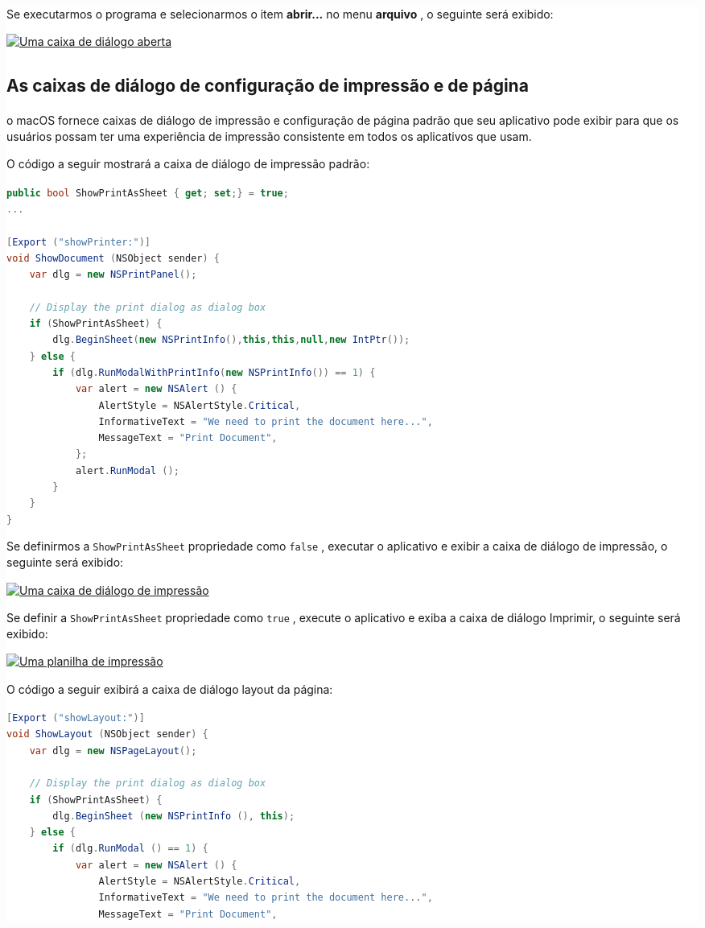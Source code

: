 Se executarmos o programa e selecionarmos o item **abrir...** no menu **arquivo** , o seguinte será exibido: 

[![Uma caixa de diálogo aberta](dialog-images/dialog03.png)](dialog-images/dialog03.png#lightbox)

<a name="The_Print_and_Page_Setup_Dialogs"></a>

## <a name="the-print-and-page-setup-dialogs"></a>As caixas de diálogo de configuração de impressão e de página

o macOS fornece caixas de diálogo de impressão e configuração de página padrão que seu aplicativo pode exibir para que os usuários possam ter uma experiência de impressão consistente em todos os aplicativos que usam.

O código a seguir mostrará a caixa de diálogo de impressão padrão:

```csharp
public bool ShowPrintAsSheet { get; set;} = true;
...

[Export ("showPrinter:")]
void ShowDocument (NSObject sender) {
    var dlg = new NSPrintPanel();

    // Display the print dialog as dialog box
    if (ShowPrintAsSheet) {
        dlg.BeginSheet(new NSPrintInfo(),this,this,null,new IntPtr());
    } else {
        if (dlg.RunModalWithPrintInfo(new NSPrintInfo()) == 1) {
            var alert = new NSAlert () {
                AlertStyle = NSAlertStyle.Critical,
                InformativeText = "We need to print the document here...",
                MessageText = "Print Document",
            };
            alert.RunModal ();
        }
    }
}

```

Se definirmos a `ShowPrintAsSheet` propriedade como `false` , executar o aplicativo e exibir a caixa de diálogo de impressão, o seguinte será exibido:

[![Uma caixa de diálogo de impressão](dialog-images/print01.png)](dialog-images/print01.png#lightbox)

Se definir a `ShowPrintAsSheet` propriedade como `true` , execute o aplicativo e exiba a caixa de diálogo Imprimir, o seguinte será exibido:

[![Uma planilha de impressão](dialog-images/print02.png)](dialog-images/print02.png#lightbox)

O código a seguir exibirá a caixa de diálogo layout da página:

```csharp
[Export ("showLayout:")]
void ShowLayout (NSObject sender) {
    var dlg = new NSPageLayout();

    // Display the print dialog as dialog box
    if (ShowPrintAsSheet) {
        dlg.BeginSheet (new NSPrintInfo (), this);
    } else {
        if (dlg.RunModal () == 1) {
            var alert = new NSAlert () {
                AlertStyle = NSAlertStyle.Critical,
                InformativeText = "We need to print the document here...",
                MessageText = "Print Document",
```